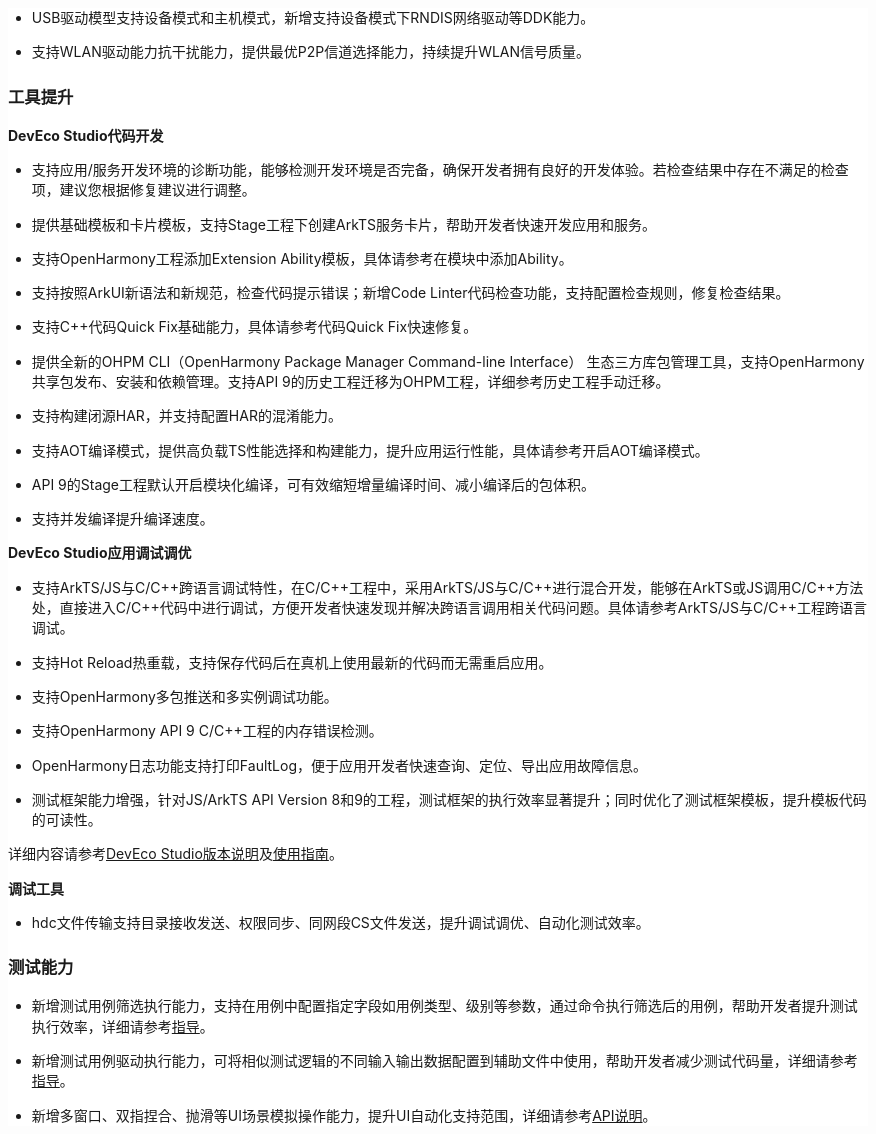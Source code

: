   - USB驱动模型支持设备模式和主机模式，新增支持设备模式下RNDIS网络驱动等DDK能力。
  
  - 支持WLAN驱动能力抗干扰能力，提供最优P2P信道选择能力，持续提升WLAN信号质量。

### 工具提升

 **DevEco Studio代码开发** 

- 支持应用/服务开发环境的诊断功能，能够检测开发环境是否完备，确保开发者拥有良好的开发体验。若检查结果中存在不满足的检查项，建议您根据修复建议进行调整。

- 提供基础模板和卡片模板，支持Stage工程下创建ArkTS服务卡片，帮助开发者快速开发应用和服务。

- 支持OpenHarmony工程添加Extension Ability模板，具体请参考在模块中添加Ability。

- 支持按照ArkUI新语法和新规范，检查代码提示错误；新增Code Linter代码检查功能，支持配置检查规则，修复检查结果。

- 支持C++代码Quick Fix基础能力，具体请参考代码Quick Fix快速修复。

- 提供全新的OHPM CLI（OpenHarmony Package Manager Command-line Interface） 生态三方库包管理工具，支持OpenHarmony共享包发布、安装和依赖管理。支持API 9的历史工程迁移为OHPM工程，详细参考历史工程手动迁移。

- 支持构建闭源HAR，并支持配置HAR的混淆能力。

- 支持AOT编译模式，提供高负载TS性能选择和构建能力，提升应用运行性能，具体请参考开启AOT编译模式。

- API 9的Stage工程默认开启模块化编译，可有效缩短增量编译时间、减小编译后的包体积。

- 支持并发编译提升编译速度。

 **DevEco Studio应用调试调优** 

- 支持ArkTS/JS与C/C++跨语言调试特性，在C/C++工程中，采用ArkTS/JS与C/C++进行混合开发，能够在ArkTS或JS调用C/C++方法处，直接进入C/C++代码中进行调试，方便开发者快速发现并解决跨语言调用相关代码问题。具体请参考ArkTS/JS与C/C++工程跨语言调试。

- 支持Hot Reload热重载，支持保存代码后在真机上使用最新的代码而无需重启应用。

- 支持OpenHarmony多包推送和多实例调试功能。

- 支持OpenHarmony API 9 C/C++工程的内存错误检测。

- OpenHarmony日志功能支持打印FaultLog，便于应用开发者快速查询、定位、导出应用故障信息。

- 测试框架能力增强，针对JS/ArkTS API Version 8和9的工程，测试框架的执行效率显著提升；同时优化了测试框架模板，提升模板代码的可读性。

详细内容请参考[DevEco Studio版本说明](https://developer.harmonyos.com/cn/docs/documentation/doc-releases/release_notes-0000001057597449)及[使用指南](https://developer.harmonyos.com/cn/docs/documentation/doc-guides/ide_versions_overview-0000001356521213)。


 **调试工具** 

- hdc文件传输支持目录接收发送、权限同步、同网段CS文件发送，提升调试调优、自动化测试效率。


### 测试能力

- 新增测试用例筛选执行能力，支持在用例中配置指定字段如用例类型、级别等参数，通过命令执行筛选后的用例，帮助开发者提升测试执行效率，详细请参考[指导](https://gitee.com/openharmony/testfwk_arkxtest#%E5%9F%BA%E7%A1%80%E6%B5%81%E7%A8%8B)。

- 新增测试用例驱动执行能力，可将相似测试逻辑的不同输入输出数据配置到辅助文件中使用，帮助开发者减少测试代码量，详细请参考[指导](https://gitee.com/openharmony/testfwk_arkxtest#%E6%95%B0%E6%8D%AE%E9%A9%B1%E5%8A%A8)。

- 新增多窗口、双指捏合、抛滑等UI场景模拟操作能力，提升UI自动化支持范围，详细请参考[API说明](../application-dev/reference/apis/js-apis-uitest.md)。
